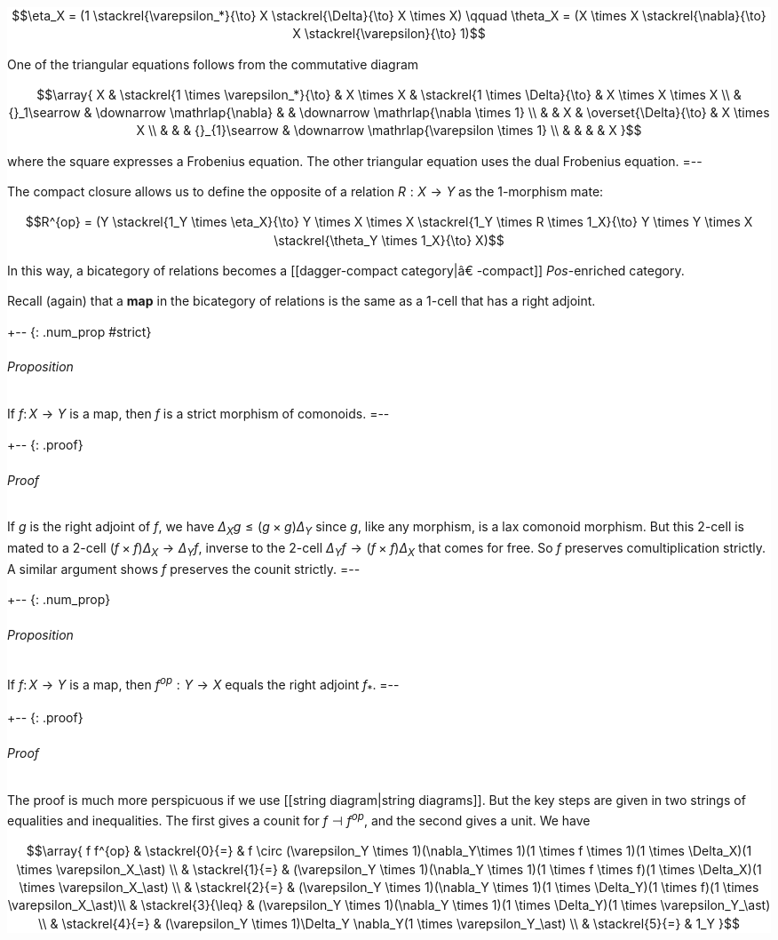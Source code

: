 $$\eta_X = (1 \stackrel{\varepsilon_*}{\to} X \stackrel{\Delta}{\to} X \times X) \qquad \theta_X = (X \times X \stackrel{\nabla}{\to} X \stackrel{\varepsilon}{\to} 1)$$

One of the triangular equations follows from the commutative diagram 

$$\array{
X & \stackrel{1 \times \varepsilon_*}{\to} & X \times X & \stackrel{1 \times \Delta}{\to} & X \times X \times X \\
 & {}_1\searrow & \downarrow \mathrlap{\nabla} & & \downarrow \mathrlap{\nabla \times 1} \\
 & & X & \overset{\Delta}{\to} & X \times X \\
 & &  & {}_{1}\searrow & \downarrow \mathrlap{\varepsilon \times 1} \\
 & & & & X
}$$

where the square expresses a Frobenius equation. The other triangular equation uses the dual Frobenius equation. 
=--

The compact closure allows us to define the opposite of a relation $R: X \to Y$ as the 1-morphism mate: 

$$R^{op} = (Y \stackrel{1_Y \times \eta_X}{\to} Y \times X \times X \stackrel{1_Y \times R \times 1_X}{\to} Y \times Y \times X \stackrel{\theta_Y \times 1_X}{\to} X)$$ 

In this way, a bicategory of relations becomes a [[dagger-compact category|â€ -compact]] $Pos$-enriched category. 

Recall (again) that a **map** in the bicategory of relations is the same as a 1-cell that has a right adjoint. 

+-- {: .num_prop #strict} 
###### Proposition 
If $f \colon X \to Y$ is a map, then $f$ is a strict morphism of comonoids. 
=-- 

+-- {: .proof} 
###### Proof 
If $g$ is the right adjoint of $f$, we have $\Delta_X g \leq (g \times g)\Delta_Y$ since $g$, like any morphism, is a lax comonoid morphism. But this 2-cell is mated to a 2-cell $(f \times f)\Delta_X \to \Delta_Y f$, inverse to the 2-cell $\Delta_Y f \to (f \times f)\Delta_X$ that comes for free. So $f$ preserves comultiplication strictly. A similar argument shows $f$ preserves the counit strictly. 
=-- 

+-- {: .num_prop}
###### Proposition 
If $f \colon X \to Y$ is a map, then $f^{op}: Y \to X$ equals the right adjoint $f_\ast$. 
=-- 

+-- {: .proof} 
###### Proof 
The proof is much more perspicuous if we use [[string diagram|string diagrams]]. But the key steps are given in two strings of equalities and inequalities. The first gives a counit for $f \dashv f^{op}$, and the second gives a unit. We have 

$$\array{
f f^{op} & \stackrel{0}{=} & f \circ (\varepsilon_Y \times 1)(\nabla_Y\times 1)(1 \times f \times 1)(1 \times \Delta_X)(1 \times \varepsilon_X_\ast) \\
& \stackrel{1}{=} & (\varepsilon_Y \times 1)(\nabla_Y \times 1)(1 \times f \times f)(1 \times \Delta_X)(1 \times \varepsilon_X_\ast) \\ 
 & \stackrel{2}{=} & (\varepsilon_Y \times 1)(\nabla_Y \times 1)(1 \times \Delta_Y)(1 \times f)(1 \times \varepsilon_X_\ast)\\ 
 & \stackrel{3}{\leq} & (\varepsilon_Y \times 1)(\nabla_Y \times 1)(1 \times \Delta_Y)(1 \times \varepsilon_Y_\ast) \\
 & \stackrel{4}{=} & (\varepsilon_Y \times 1)\Delta_Y \nabla_Y(1 \times \varepsilon_Y_\ast) \\
 & \stackrel{5}{=} & 1_Y
}$$ 
